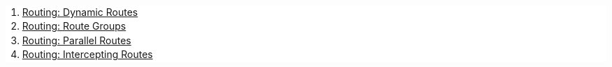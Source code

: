 1.  [Routing: Dynamic Routes](https://nextjs.org/docs/app/building-your-application/routing/dynamic-routes)
2.  [Routing: Route Groups](https://nextjs.org/docs/app/building-your-application/routing/route-groups)
3.  [Routing: Parallel Routes](https://nextjs.org/docs/app/building-your-application/routing/parallel-routes)
4.  [Routing: Intercepting Routes](https://nextjs.org/docs/app/building-your-application/routing/intercepting-routes)